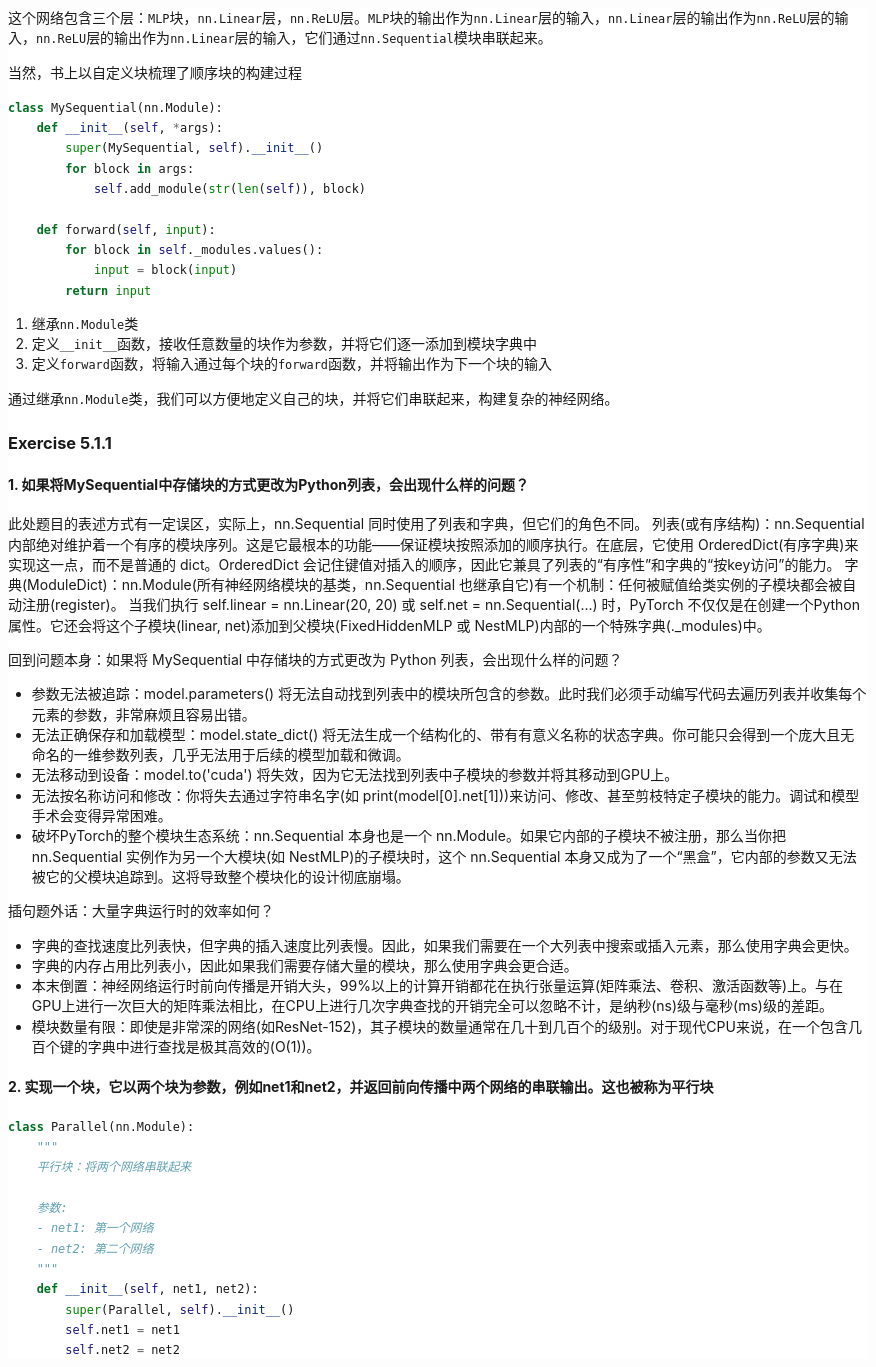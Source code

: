 这个网络包含三个层：`MLP`块，`nn.Linear`层，`nn.ReLU`层。`MLP`块的输出作为`nn.Linear`层的输入，`nn.Linear`层的输出作为`nn.ReLU`层的输入，`nn.ReLU`层的输出作为`nn.Linear`层的输入，它们通过`nn.Sequential`模块串联起来。

当然，书上以自定义块梳理了顺序块的构建过程

```python
class MySequential(nn.Module):
    def __init__(self, *args):
        super(MySequential, self).__init__()
        for block in args:
            self.add_module(str(len(self)), block)

    def forward(self, input):
        for block in self._modules.values():
            input = block(input)
        return input
```

1. 继承`nn.Module`类
2. 定义`__init__`函数，接收任意数量的块作为参数，并将它们逐一添加到模块字典中
3. 定义`forward`函数，将输入通过每个块的`forward`函数，并将输出作为下一个块的输入

通过继承`nn.Module`类，我们可以方便地定义自己的块，并将它们串联起来，构建复杂的神经网络。

### Exercise 5.1.1

#### 1. 如果将MySequential中存储块的方式更改为Python列表，会出现什么样的问题？

此处题目的表述方式有一定误区，实际上，nn.Sequential 同时使用了列表和字典，但它们的角色不同。
    列表(或有序结构)：nn.Sequential 内部绝对维护着一个有序的模块序列。这是它最根本的功能——保证模块按照添加的顺序执行。在底层，它使用 OrderedDict(有序字典)来实现这一点，而不是普通的 dict。OrderedDict 会记住键值对插入的顺序，因此它兼具了列表的“有序性”和字典的“按key访问”的能力。
    字典(ModuleDict)：nn.Module(所有神经网络模块的基类，nn.Sequential 也继承自它)有一个机制：任何被赋值给类实例的子模块都会被自动注册(register)。
    当我们执行 self.linear = nn.Linear(20, 20) 或 self.net = nn.Sequential(...) 时，PyTorch 不仅仅是在创建一个Python属性。它还会将这个子模块(linear, net)添加到父模块(FixedHiddenMLP 或 NestMLP)内部的一个特殊字典(._modules)中。

回到问题本身：如果将 MySequential 中存储块的方式更改为 Python 列表，会出现什么样的问题？

- 参数无法被追踪：model.parameters() 将无法自动找到列表中的模块所包含的参数。此时我们必须手动编写代码去遍历列表并收集每个元素的参数，非常麻烦且容易出错。
- 无法正确保存和加载模型：model.state_dict() 将无法生成一个结构化的、带有有意义名称的状态字典。你可能只会得到一个庞大且无命名的一维参数列表，几乎无法用于后续的模型加载和微调。
- 无法移动到设备：model.to('cuda') 将失效，因为它无法找到列表中子模块的参数并将其移动到GPU上。
- 无法按名称访问和修改：你将失去通过字符串名字(如 print(model[0].net[1]))来访问、修改、甚至剪枝特定子模块的能力。调试和模型手术会变得异常困难。
- 破坏PyTorch的整个模块生态系统：nn.Sequential 本身也是一个 nn.Module。如果它内部的子模块不被注册，那么当你把 nn.Sequential 实例作为另一个大模块(如 NestMLP)的子模块时，这个 nn.Sequential 本身又成为了一个“黑盒”，它内部的参数又无法被它的父模块追踪到。这将导致整个模块化的设计彻底崩塌。
  
插句题外话：大量字典运行时的效率如何？

- 字典的查找速度比列表快，但字典的插入速度比列表慢。因此，如果我们需要在一个大列表中搜索或插入元素，那么使用字典会更快。
- 字典的内存占用比列表小，因此如果我们需要存储大量的模块，那么使用字典会更合适。
- 本末倒置：神经网络运行时前向传播是开销大头，99%以上的计算开销都花在执行张量运算(矩阵乘法、卷积、激活函数等)上。与在GPU上进行一次巨大的矩阵乘法相比，在CPU上进行几次字典查找的开销完全可以忽略不计，是纳秒(ns)级与毫秒(ms)级的差距。
- 模块数量有限：即使是非常深的网络(如ResNet-152)，其子模块的数量通常在几十到几百个的级别。对于现代CPU来说，在一个包含几百个键的字典中进行查找是极其高效的(O(1))。

#### 2. 实现一个块，它以两个块为参数，例如net1和net2，并返回前向传播中两个网络的串联输出。这也被称为平行块

```python
class Parallel(nn.Module):
    """
    平行块：将两个网络串联起来
    
    参数:
    - net1: 第一个网络
    - net2: 第二个网络
    """
    def __init__(self, net1, net2):
        super(Parallel, self).__init__()
        self.net1 = net1
        self.net2 = net2
```